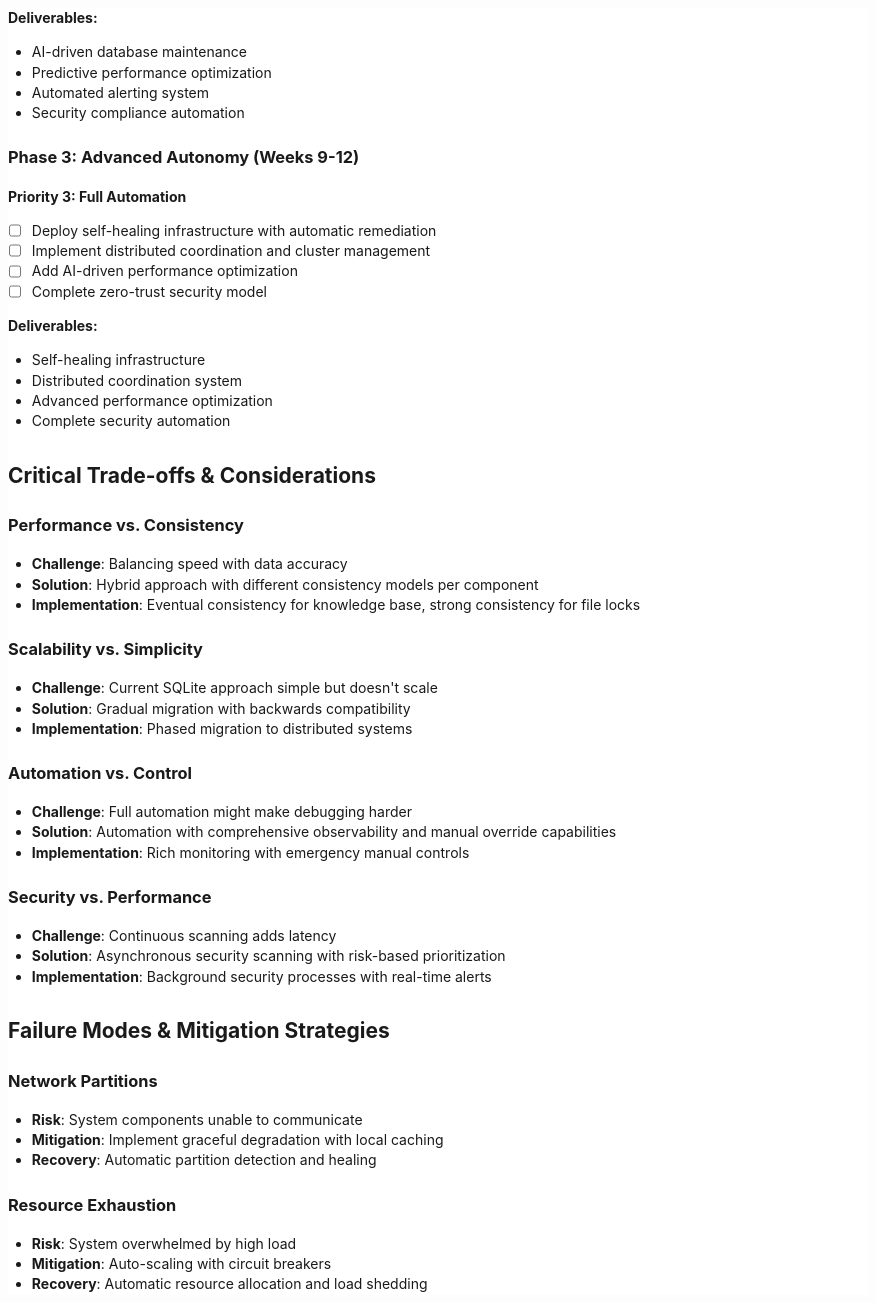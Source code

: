 **Deliverables:**
- AI-driven database maintenance
- Predictive performance optimization
- Automated alerting system
- Security compliance automation

### Phase 3: Advanced Autonomy (Weeks 9-12)

**Priority 3: Full Automation**
- [ ] Deploy self-healing infrastructure with automatic remediation
- [ ] Implement distributed coordination and cluster management  
- [ ] Add AI-driven performance optimization
- [ ] Complete zero-trust security model

**Deliverables:**
- Self-healing infrastructure
- Distributed coordination system
- Advanced performance optimization
- Complete security automation

## Critical Trade-offs & Considerations

### Performance vs. Consistency
- **Challenge**: Balancing speed with data accuracy
- **Solution**: Hybrid approach with different consistency models per component
- **Implementation**: Eventual consistency for knowledge base, strong consistency for file locks

### Scalability vs. Simplicity
- **Challenge**: Current SQLite approach simple but doesn't scale
- **Solution**: Gradual migration with backwards compatibility
- **Implementation**: Phased migration to distributed systems

### Automation vs. Control
- **Challenge**: Full automation might make debugging harder
- **Solution**: Automation with comprehensive observability and manual override capabilities
- **Implementation**: Rich monitoring with emergency manual controls

### Security vs. Performance
- **Challenge**: Continuous scanning adds latency
- **Solution**: Asynchronous security scanning with risk-based prioritization
- **Implementation**: Background security processes with real-time alerts

## Failure Modes & Mitigation Strategies

### Network Partitions
- **Risk**: System components unable to communicate
- **Mitigation**: Implement graceful degradation with local caching
- **Recovery**: Automatic partition detection and healing

### Resource Exhaustion
- **Risk**: System overwhelmed by high load
- **Mitigation**: Auto-scaling with circuit breakers
- **Recovery**: Automatic resource allocation and load shedding

